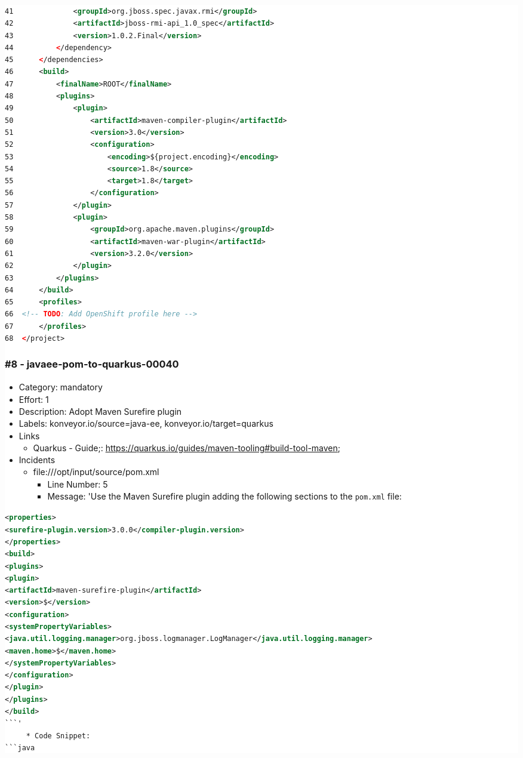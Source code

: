  ```xml
 41              <groupId>org.jboss.spec.javax.rmi</groupId>
 42              <artifactId>jboss-rmi-api_1.0_spec</artifactId>
 43              <version>1.0.2.Final</version>
 44          </dependency>
 45      </dependencies>
 46      <build>
 47          <finalName>ROOT</finalName>
 48          <plugins>
 49              <plugin>
 50                  <artifactId>maven-compiler-plugin</artifactId>
 51                  <version>3.0</version>
 52                  <configuration>
 53                      <encoding>${project.encoding}</encoding>
 54                      <source>1.8</source>
 55                      <target>1.8</target>
 56                  </configuration>
 57              </plugin>
 58              <plugin>
 59                  <groupId>org.apache.maven.plugins</groupId>
 60                  <artifactId>maven-war-plugin</artifactId>
 61                  <version>3.2.0</version>
 62              </plugin>
 63          </plugins>
 64      </build>
 65      <profiles>
 66  <!-- TODO: Add OpenShift profile here -->
 67      </profiles>
 68  </project>

```
### #8 - javaee-pom-to-quarkus-00040
* Category: mandatory
* Effort: 1
* Description: Adopt Maven Surefire plugin
* Labels: konveyor.io/source=java-ee, konveyor.io/target=quarkus
* Links
  * Quarkus - Guide;: https://quarkus.io/guides/maven-tooling#build-tool-maven;
* Incidents
  * file:///opt/input/source/pom.xml
      * Line Number: 5
      * Message: 'Use the Maven Surefire plugin adding the following sections to the `pom.xml` file: 

 ```xml
 <properties> 
 <surefire-plugin.version>3.0.0</compiler-plugin.version>
 </properties> 
 <build>
 <plugins>
 <plugin>
 <artifactId>maven-surefire-plugin</artifactId>
 <version>$</version>
 <configuration>
 <systemPropertyVariables>
 <java.util.logging.manager>org.jboss.logmanager.LogManager</java.util.logging.manager>
 <maven.home>$</maven.home>
 </systemPropertyVariables>
 </configuration>
 </plugin>
 </plugins>
 </build>
 ```'
      * Code Snippet:
```java
 ```